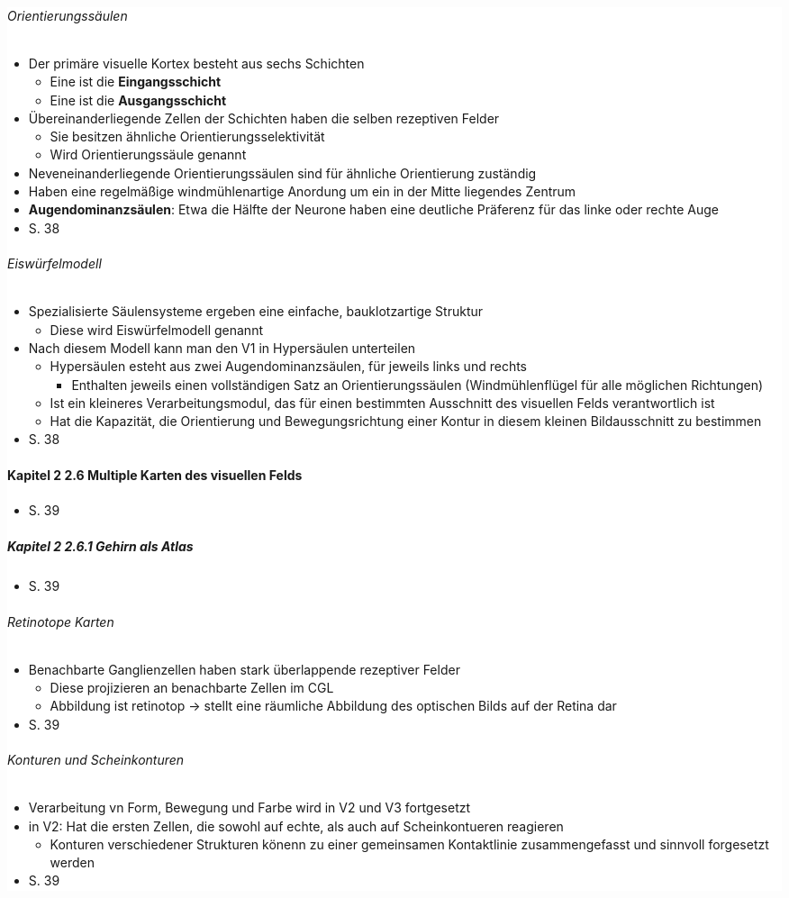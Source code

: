 ###### Orientierungssäulen

* Der primäre visuelle Kortex besteht aus sechs Schichten
  * Eine ist die **Eingangsschicht**
  * Eine ist die **Ausgangsschicht**
* Übereinanderliegende Zellen der Schichten haben die selben rezeptiven Felder
  * Sie besitzen ähnliche Orientierungsselektivität
  * Wird Orientierungssäule genannt
* Neveneinanderliegende Orientierungssäulen sind für ähnliche Orientierung
  zuständig
* Haben eine regelmäßige windmühlenartige Anordung um ein in der Mitte
  liegendes Zentrum
* **Augendominanzsäulen**: Etwa die Hälfte der Neurone haben eine deutliche
  Präferenz für das linke oder rechte Auge
* S. 38

###### Eiswürfelmodell

* Spezialisierte Säulensysteme ergeben eine einfache, bauklotzartige Struktur
  * Diese wird Eiswürfelmodell genannt
* Nach diesem Modell kann man den V1 in Hypersäulen unterteilen
  * Hypersäulen esteht aus zwei Augendominanzsäulen, für jeweils links und
    rechts
    * Enthalten jeweils einen vollständigen Satz an Orientierungssäulen
      (Windmühlenflügel für alle möglichen Richtungen)
  * Ist ein kleineres Verarbeitungsmodul, das für einen bestimmten Ausschnitt
    des visuellen Felds verantwortlich ist
  * Hat die Kapazität, die Orientierung und Bewegungsrichtung einer Kontur in
    diesem kleinen Bildausschnitt zu bestimmen
* S. 38

#### Kapitel 2 2.6 Multiple Karten des visuellen Felds

* S. 39

##### Kapitel 2 2.6.1 Gehirn als Atlas

* S. 39

###### Retinotope Karten

* Benachbarte Ganglienzellen haben stark überlappende rezeptiver Felder
  * Diese projizieren an benachbarte Zellen im CGL
  * Abbildung ist retinotop -> stellt eine räumliche Abbildung des optischen
    Bilds auf der Retina dar
* S. 39

###### Konturen und Scheinkonturen

* Verarbeitung vn Form, Bewegung und Farbe wird in V2 und V3 fortgesetzt
* in V2: Hat die ersten Zellen, die sowohl auf echte, als auch auf
  Scheinkontueren reagieren
  * Konturen verschiedener Strukturen könenn zu einer gemeinsamen Kontaktlinie
    zusammengefasst und sinnvoll forgesetzt werden
* S. 39
